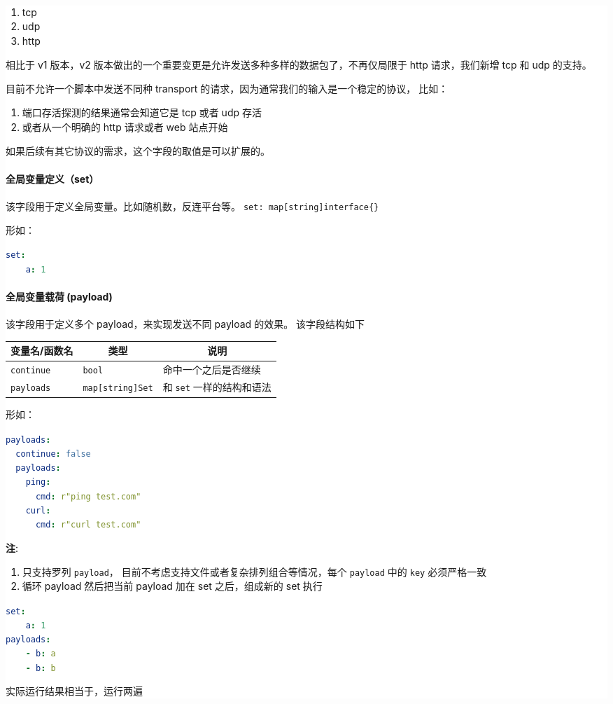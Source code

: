 1. tcp
2. udp
3. http

相比于 v1 版本，v2 版本做出的一个重要变更是允许发送多种多样的数据包了，不再仅局限于 http 请求，我们新增 tcp 和 udp 的支持。

目前不允许一个脚本中发送不同种 transport 的请求，因为通常我们的输入是一个稳定的协议， 比如：

1. 端口存活探测的结果通常会知道它是 tcp 或者 udp 存活
2. 或者从一个明确的 http 请求或者 web 站点开始

如果后续有其它协议的需求，这个字段的取值是可以扩展的。

#### 全局变量定义（set）

该字段用于定义全局变量。比如随机数，反连平台等。 `set: map[string]interface{}`

形如：

```yaml
set:
    a: 1
```

#### 全局变量载荷 (payload)

该字段用于定义多个 payload，来实现发送不同 payload 的效果。 该字段结构如下

变量名/函数名 | 类型 | 说明
---- | ---- | ----
`continue` | `bool` | 命中一个之后是否继续
`payloads` | `map[string]Set` | 和 `set` 一样的结构和语法

形如：

```yaml
payloads:
  continue: false
  payloads:
    ping:
      cmd: r"ping test.com"
    curl:
      cmd: r"curl test.com"
```

**注**:

1. 只支持罗列 `payload`， 目前不考虑支持文件或者复杂排列组合等情况，每个 `payload` 中的 `key` 必须严格一致
2. 循环 payload 然后把当前 payload 加在 set 之后，组成新的 set 执行

```yaml
set:
    a: 1
payloads:
    - b: a
    - b: b
```

实际运行结果相当于，运行两遍
